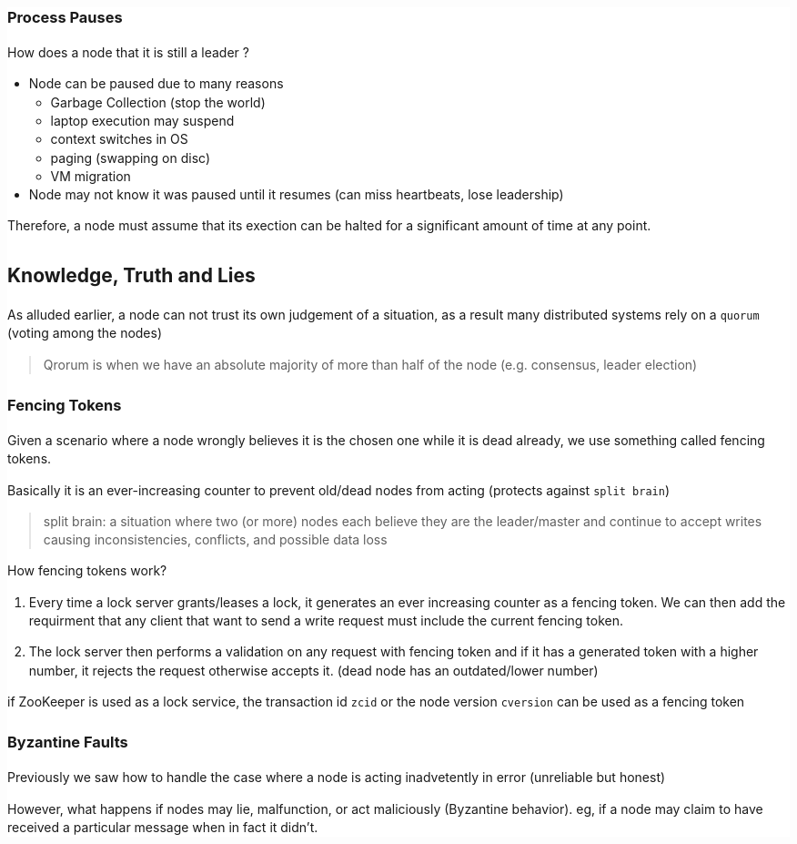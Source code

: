 ### Process Pauses

How does a node that it is still a leader ?

- Node can be paused due to many reasons 
  - Garbage Collection (stop the world)
  - laptop execution may suspend
  - context switches in OS
  - paging (swapping on disc)
  - VM migration
- Node may not know it was paused until it resumes (can miss heartbeats, lose leadership)

Therefore, a node must assume that its exection can be halted for a significant amount of time at any point.

## Knowledge, Truth and Lies


As alluded earlier, a node can not trust its own judgement of a situation, as a result many distributed systems rely on a `quorum` (voting among the nodes)

> Qrorum is when we have an absolute majority of more than half of the node (e.g. consensus, leader election)

### Fencing Tokens

Given a scenario where a node wrongly believes it is the chosen one while it is dead already, we use something called fencing tokens.

Basically it is an ever-increasing counter to prevent old/dead nodes from acting (protects against `split brain`)

> split brain: a situation where two (or more) nodes each believe they are the leader/master and continue to accept writes causing inconsistencies, conflicts, and possible data loss

How fencing tokens work?

1. Every time a lock server grants/leases a lock, it generates an ever increasing counter as a fencing token. We can then add the requirment that any client that want to send a write request must include the current fencing token. 

2. The lock server then performs a validation on any request with fencing token and if it has a generated token with a higher number, it rejects the request otherwise accepts it. (dead node has an outdated/lower number)

if ZooKeeper is used as a lock service, the transaction id `zcid` or the node version `cversion` can be used as a fencing token

### Byzantine Faults 

Previously we saw how to handle the case where a node is acting inadvetently in error (unreliable but honest)

However, what happens if nodes may lie, malfunction, or act maliciously (Byzantine behavior). eg, if a node may claim
to have received a particular message when in fact it didn’t.
